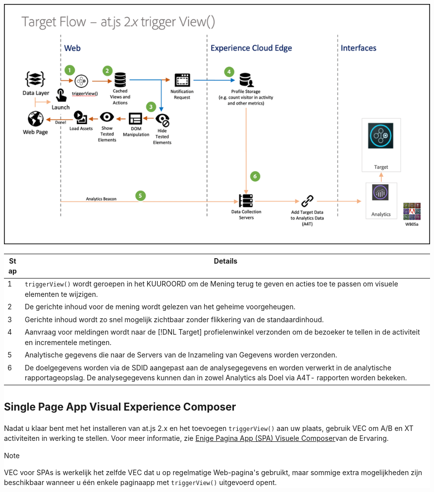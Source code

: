 ![Doelstroom bij.js 2.x triggerView](/help/c-implementing-target/c-implementing-target-for-client-side-web/assets/atjs-20-triggerview.png)

| Stap | Details |
| --- | --- |
| 1 | `triggerView()` wordt geroepen in het KUUROORD om de Mening terug te geven en acties toe te passen om visuele elementen te wijzigen. |
| 2 | De gerichte inhoud voor de mening wordt gelezen van het geheime voorgeheugen. |
| 3 | Gerichte inhoud wordt zo snel mogelijk zichtbaar zonder flikkering van de standaardinhoud. |
| 4 | Aanvraag voor meldingen wordt naar de [!DNL Target] profielenwinkel verzonden om de bezoeker te tellen in de activiteit en incrementele metingen. |
| 5 | Analytische gegevens die naar de Servers van de Inzameling van Gegevens worden verzonden. |
| 6 | De doelgegevens worden via de SDID aangepast aan de analysegegevens en worden verwerkt in de analytische rapportageopslag. De analysegegevens kunnen dan in zowel Analytics als Doel via A4T- rapporten worden bekeken. |

## Single Page App Visual Experience Composer

Nadat u klaar bent met het installeren van at.js 2.x en het toevoegen `triggerView()` aan uw plaats, gebruik VEC om A/B en XT activiteiten in werking te stellen. Voor meer informatie, zie [Enige Pagina App (SPA) Visuele Composer](/help/c-experiences/spa-visual-experience-composer.md)van de Ervaring.

>[!NOTE]
>
>VEC voor SPAs is werkelijk het zelfde VEC dat u op regelmatige Web-pagina&#39;s gebruikt, maar sommige extra mogelijkheden zijn beschikbaar wanneer u één enkele paginaapp met `triggerView()` uitgevoerd opent.
